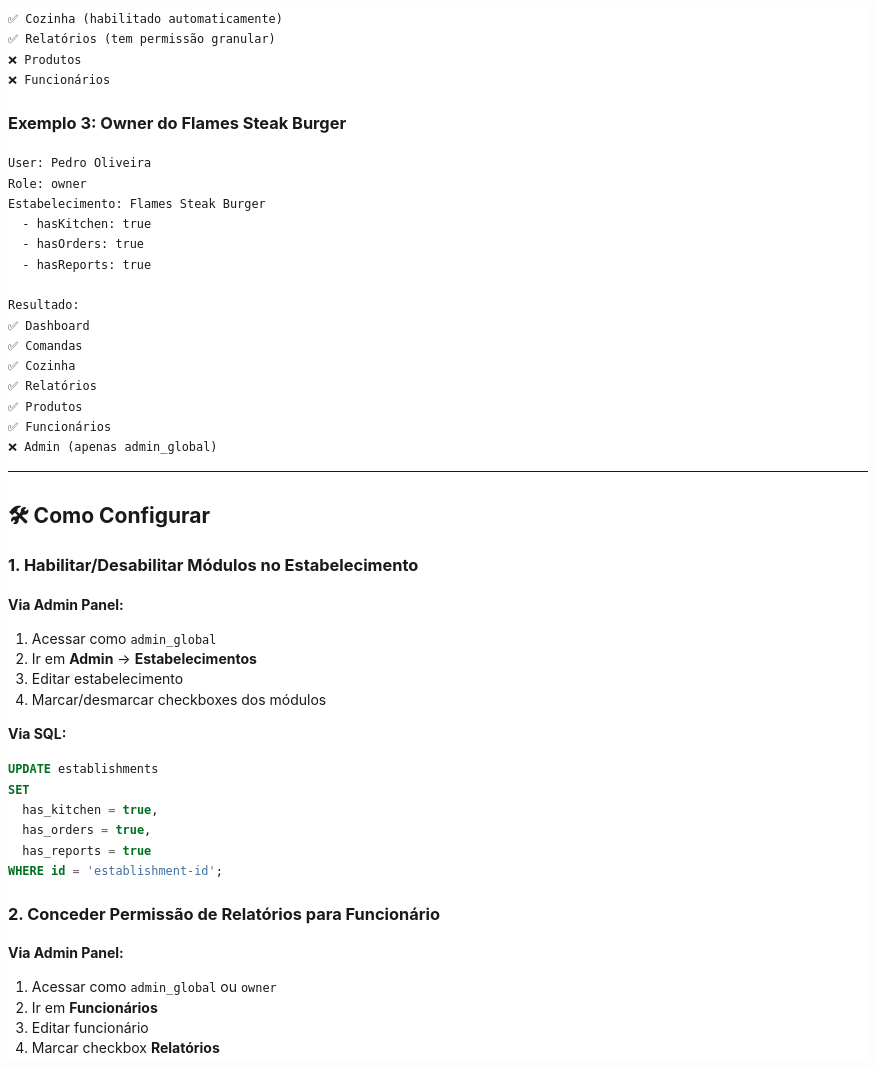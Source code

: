 ```
✅ Cozinha (habilitado automaticamente)
✅ Relatórios (tem permissão granular)
❌ Produtos
❌ Funcionários
```

### Exemplo 3: Owner do Flames Steak Burger
```
User: Pedro Oliveira
Role: owner
Estabelecimento: Flames Steak Burger
  - hasKitchen: true
  - hasOrders: true
  - hasReports: true

Resultado:
✅ Dashboard
✅ Comandas
✅ Cozinha
✅ Relatórios
✅ Produtos
✅ Funcionários
❌ Admin (apenas admin_global)
```

---

## 🛠️ Como Configurar

### 1. Habilitar/Desabilitar Módulos no Estabelecimento

**Via Admin Panel:**
1. Acessar como `admin_global`
2. Ir em **Admin** → **Estabelecimentos**
3. Editar estabelecimento
4. Marcar/desmarcar checkboxes dos módulos

**Via SQL:**
```sql
UPDATE establishments
SET
  has_kitchen = true,
  has_orders = true,
  has_reports = true
WHERE id = 'establishment-id';
```

### 2. Conceder Permissão de Relatórios para Funcionário

**Via Admin Panel:**
1. Acessar como `admin_global` ou `owner`
2. Ir em **Funcionários**
3. Editar funcionário
4. Marcar checkbox **Relatórios**
